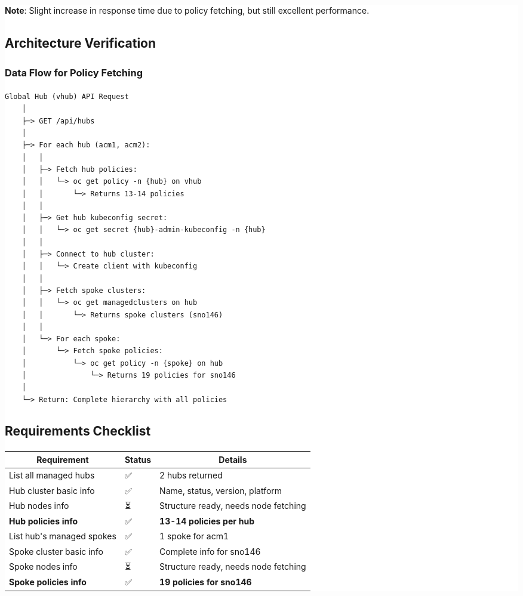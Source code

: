 **Note**: Slight increase in response time due to policy fetching, but still excellent performance.

## Architecture Verification

### Data Flow for Policy Fetching

```
Global Hub (vhub) API Request
    │
    ├─> GET /api/hubs
    │
    ├─> For each hub (acm1, acm2):
    │   │
    │   ├─> Fetch hub policies:
    │   │   └─> oc get policy -n {hub} on vhub
    │   │       └─> Returns 13-14 policies
    │   │
    │   ├─> Get hub kubeconfig secret:
    │   │   └─> oc get secret {hub}-admin-kubeconfig -n {hub}
    │   │
    │   ├─> Connect to hub cluster:
    │   │   └─> Create client with kubeconfig
    │   │
    │   ├─> Fetch spoke clusters:
    │   │   └─> oc get managedclusters on hub
    │   │       └─> Returns spoke clusters (sno146)
    │   │
    │   └─> For each spoke:
    │       └─> Fetch spoke policies:
    │           └─> oc get policy -n {spoke} on hub
    │               └─> Returns 19 policies for sno146
    │
    └─> Return: Complete hierarchy with all policies
```

## Requirements Checklist

| Requirement | Status | Details |
|-------------|--------|---------|
| List all managed hubs | ✅ | 2 hubs returned |
| Hub cluster basic info | ✅ | Name, status, version, platform |
| Hub nodes info | ⏳ | Structure ready, needs node fetching |
| **Hub policies info** | ✅ | **13-14 policies per hub** |
| List hub's managed spokes | ✅ | 1 spoke for acm1 |
| Spoke cluster basic info | ✅ | Complete info for sno146 |
| Spoke nodes info | ⏳ | Structure ready, needs node fetching |
| **Spoke policies info** | ✅ | **19 policies for sno146** |
